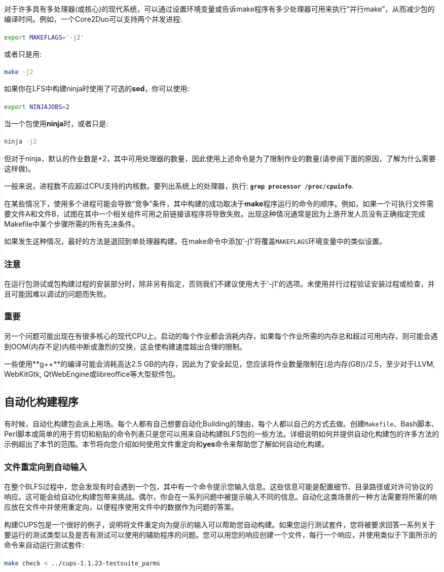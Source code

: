 对于许多具有多处理器(或核心)的现代系统，可以通过设置环境变量或告诉make程序有多少处理器可用来执行“并行make”，从而减少包的编译时间。例如，一个Core2Duo可以支持两个并发进程:

```bash
export MAKEFLAGS='-j2'
```

或者只是用:

```bash
make -j2
```

如果你在LFS中构建ninja时使用了可选的**sed**，你可以使用:

```bash
export NINJAJOBS=2
```

当一个包使用**ninja**时，或者只是:

```bash
ninja -j2
```

但对于ninja，默认的作业数是<N>+2，其中<N>可用处理器的数量，因此使用上述命令是为了限制作业的数量(请参阅下面的原因，了解为什么需要这样做)。

一般来说，进程数不应超过CPU支持的内核数。要列出系统上的处理器，执行: **`grep processor /proc/cpuinfo`**.

在某些情况下，使用多个进程可能会导致“竞争”条件，其中构建的成功取决于**make**程序运行的命令的顺序。例如，如果一个可执行文件需要文件A和文件B，试图在其中一个相关组件可用之前链接该程序将导致失败。出现这种情况通常是因为上游开发人员没有正确指定完成Makefile中某个步骤所需的所有先决条件。

如果发生这种情况，最好的方法是退回到单处理器构建。在make命令中添加'-j1'将覆盖`MAKEFLAGS`环境变量中的类似设置。

### 注意

在运行包测试或包构建过程的安装部分时，除非另有指定，否则我们不建议使用大于'-j1'的选项。未使用并行过程验证安装过程或检查，并且可能因难以调试的问题而失败。

### 重要

另一个问题可能出现在有很多核心的现代CPU上。启动的每个作业都会消耗内存，如果每个作业所需的内存总和超过可用内存，则可能会遇到OOM(内存不足)内核中断或激烈的交换，这会使构建速度超出合理的限制。

一些使用**g++**的编译可能会消耗高达2.5 GB的内存，因此为了安全起见，您应该将作业数量限制在(总内存(GB))/2.5，至少对于LLVM, WebKitGtk, QtWebEngine或libreoffice等大型软件包。

自动化构建程序
-----------------------------

有时候，自动化构建包会派上用场。每个人都有自己想要自动化Building的理由，每个人都以自己的方式去做。创建`Makefile`、Bash脚本、Perl脚本或简单的用于剪切和粘贴的命令列表只是您可以用来自动构建BLFS包的一些方法。详细说明如何并提供自动化构建包的许多方法的示例超出了本节的范围。本节将向您介绍如何使用文件重定向和**yes**命令来帮助您了解如何自动化构建。

### 文件重定向到自动输入

在整个BLFS过程中，您会发现有时会遇到一个包，其中有一个命令提示您输入信息。这些信息可能是配置细节、目录路径或对许可协议的响应。这可能会给自动化构建包带来挑战。偶尔，你会在一系列问题中被提示输入不同的信息。自动化这类场景的一种方法需要将所需的响应放在文件中并使用重定向，以便程序使用文件中的数据作为问题的答案。

构建CUPS包是一个很好的例子，说明将文件重定向为提示的输入可以帮助您自动构建。如果您运行测试套件，您将被要求回答一系列关于要运行的测试类型以及是否有测试可以使用的辅助程序的问题。您可以用您的响应创建一个文件，每行一个响应，并使用类似于下面所示的命令来自动运行测试套件:

```bash
make check < ../cups-1.1.23-testsuite_parms
```

